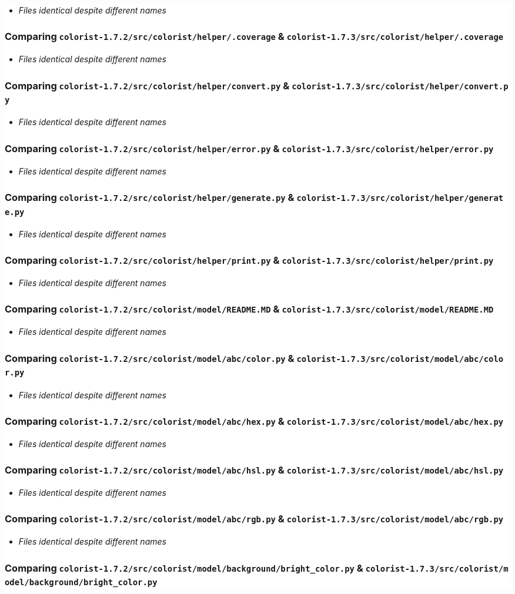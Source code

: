  * *Files identical despite different names*

### Comparing `colorist-1.7.2/src/colorist/helper/.coverage` & `colorist-1.7.3/src/colorist/helper/.coverage`

 * *Files identical despite different names*

### Comparing `colorist-1.7.2/src/colorist/helper/convert.py` & `colorist-1.7.3/src/colorist/helper/convert.py`

 * *Files identical despite different names*

### Comparing `colorist-1.7.2/src/colorist/helper/error.py` & `colorist-1.7.3/src/colorist/helper/error.py`

 * *Files identical despite different names*

### Comparing `colorist-1.7.2/src/colorist/helper/generate.py` & `colorist-1.7.3/src/colorist/helper/generate.py`

 * *Files identical despite different names*

### Comparing `colorist-1.7.2/src/colorist/helper/print.py` & `colorist-1.7.3/src/colorist/helper/print.py`

 * *Files identical despite different names*

### Comparing `colorist-1.7.2/src/colorist/model/README.MD` & `colorist-1.7.3/src/colorist/model/README.MD`

 * *Files identical despite different names*

### Comparing `colorist-1.7.2/src/colorist/model/abc/color.py` & `colorist-1.7.3/src/colorist/model/abc/color.py`

 * *Files identical despite different names*

### Comparing `colorist-1.7.2/src/colorist/model/abc/hex.py` & `colorist-1.7.3/src/colorist/model/abc/hex.py`

 * *Files identical despite different names*

### Comparing `colorist-1.7.2/src/colorist/model/abc/hsl.py` & `colorist-1.7.3/src/colorist/model/abc/hsl.py`

 * *Files identical despite different names*

### Comparing `colorist-1.7.2/src/colorist/model/abc/rgb.py` & `colorist-1.7.3/src/colorist/model/abc/rgb.py`

 * *Files identical despite different names*

### Comparing `colorist-1.7.2/src/colorist/model/background/bright_color.py` & `colorist-1.7.3/src/colorist/model/background/bright_color.py`
